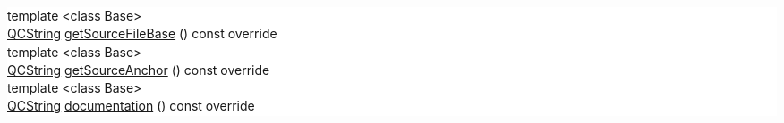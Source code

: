 <tr class="doxyMemberIndexTemplate">
<td class="doxyMemberIndexTemplate" colspan="2"><div>template &lt;class Base&gt;</div></td>
</tr>
<tr class="doxyMemberIndexItem">
<td class="doxyMemberIndexItemTypeTemplate" align="left" valign="top"><a href="/web-doxygen/docs/api/classes/qcstring">QCString</a></td>
<td class="doxyMemberIndexItemNameTemplate" align="left" valign="top"><a href="#a6936f9ad8c00e760f0d3f2a9f71d8062">getSourceFileBase</a> () const override</td>
</tr>
<tr class="doxyMemberIndexDescription">
<td class="doxyMemberIndexDescriptionLeft"></td>
<td class="doxyMemberIndexDescriptionRight">
</td>
</tr>
<tr class="doxyMemberIndexSeparator">
<td class="doxyMemberIndexSeparator" colspan="2"></td>
</tr>

<tr class="doxyMemberIndexTemplate">
<td class="doxyMemberIndexTemplate" colspan="2"><div>template &lt;class Base&gt;</div></td>
</tr>
<tr class="doxyMemberIndexItem">
<td class="doxyMemberIndexItemTypeTemplate" align="left" valign="top"><a href="/web-doxygen/docs/api/classes/qcstring">QCString</a></td>
<td class="doxyMemberIndexItemNameTemplate" align="left" valign="top"><a href="#a456387716bea5b3efb759ae28e016012">getSourceAnchor</a> () const override</td>
</tr>
<tr class="doxyMemberIndexDescription">
<td class="doxyMemberIndexDescriptionLeft"></td>
<td class="doxyMemberIndexDescriptionRight">
</td>
</tr>
<tr class="doxyMemberIndexSeparator">
<td class="doxyMemberIndexSeparator" colspan="2"></td>
</tr>

<tr class="doxyMemberIndexTemplate">
<td class="doxyMemberIndexTemplate" colspan="2"><div>template &lt;class Base&gt;</div></td>
</tr>
<tr class="doxyMemberIndexItem">
<td class="doxyMemberIndexItemTypeTemplate" align="left" valign="top"><a href="/web-doxygen/docs/api/classes/qcstring">QCString</a></td>
<td class="doxyMemberIndexItemNameTemplate" align="left" valign="top"><a href="#ae8fdeb361a15e2342867d47936e0e5cd">documentation</a> () const override</td>
</tr>
<tr class="doxyMemberIndexDescription">
<td class="doxyMemberIndexDescriptionLeft"></td>
<td class="doxyMemberIndexDescriptionRight">
</td>
</tr>
<tr class="doxyMemberIndexSeparator">
<td class="doxyMemberIndexSeparator" colspan="2"></td>
</tr>
